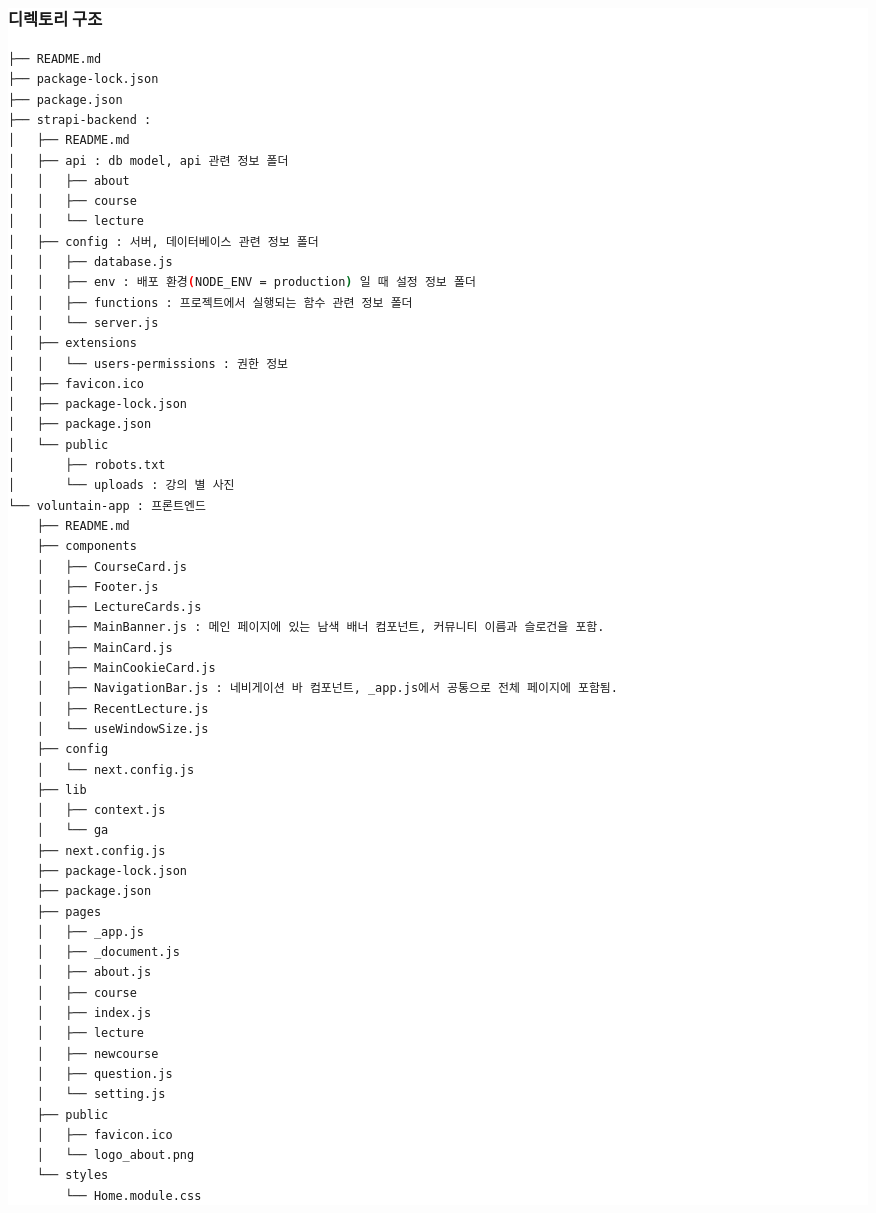 ### 디렉토리 구조
```bash
├── README.md
├── package-lock.json
├── package.json
├── strapi-backend : 
│   ├── README.md
│   ├── api : db model, api 관련 정보 폴더
│   │   ├── about
│   │   ├── course
│   │   └── lecture
│   ├── config : 서버, 데이터베이스 관련 정보 폴더
│   │   ├── database.js
│   │   ├── env : 배포 환경(NODE_ENV = production) 일 때 설정 정보 폴더
│   │   ├── functions : 프로젝트에서 실행되는 함수 관련 정보 폴더
│   │   └── server.js
│   ├── extensions
│   │   └── users-permissions : 권한 정보
│   ├── favicon.ico
│   ├── package-lock.json
│   ├── package.json
│   └── public
│       ├── robots.txt
│       └── uploads : 강의 별 사진
└── voluntain-app : 프론트엔드
    ├── README.md
    ├── components
    │   ├── CourseCard.js
    │   ├── Footer.js
    │   ├── LectureCards.js
    │   ├── MainBanner.js : 메인 페이지에 있는 남색 배너 컴포넌트, 커뮤니티 이름과 슬로건을 포함.
    │   ├── MainCard.js
    │   ├── MainCookieCard.js
    │   ├── NavigationBar.js : 네비게이션 바 컴포넌트, _app.js에서 공통으로 전체 페이지에 포함됨.
    │   ├── RecentLecture.js
    │   └── useWindowSize.js
    ├── config
    │   └── next.config.js
    ├── lib
    │   ├── context.js
    │   └── ga
    ├── next.config.js
    ├── package-lock.json
    ├── package.json
    ├── pages
    │   ├── _app.js
    │   ├── _document.js
    │   ├── about.js
    │   ├── course
    │   ├── index.js
    │   ├── lecture
    │   ├── newcourse
    │   ├── question.js
    │   └── setting.js
    ├── public
    │   ├── favicon.ico
    │   └── logo_about.png
    └── styles
        └── Home.module.css

```


